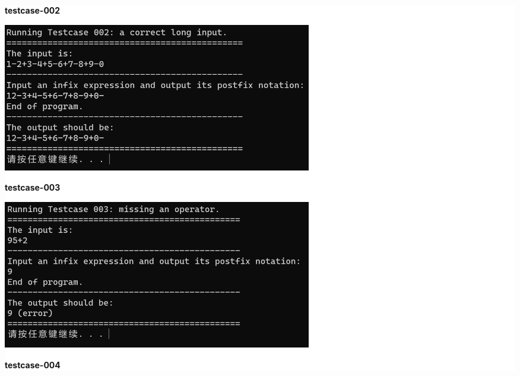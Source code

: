 
**testcase-002**

<img src="photo/image-20220331170644033.png" alt="image-20220331170644033" style="zoom:50%;" />

**testcase-003**

<img src="photo/image-20220331170658046.png" alt="image-20220331170658046" style="zoom:50%;" />

**testcase-004**
